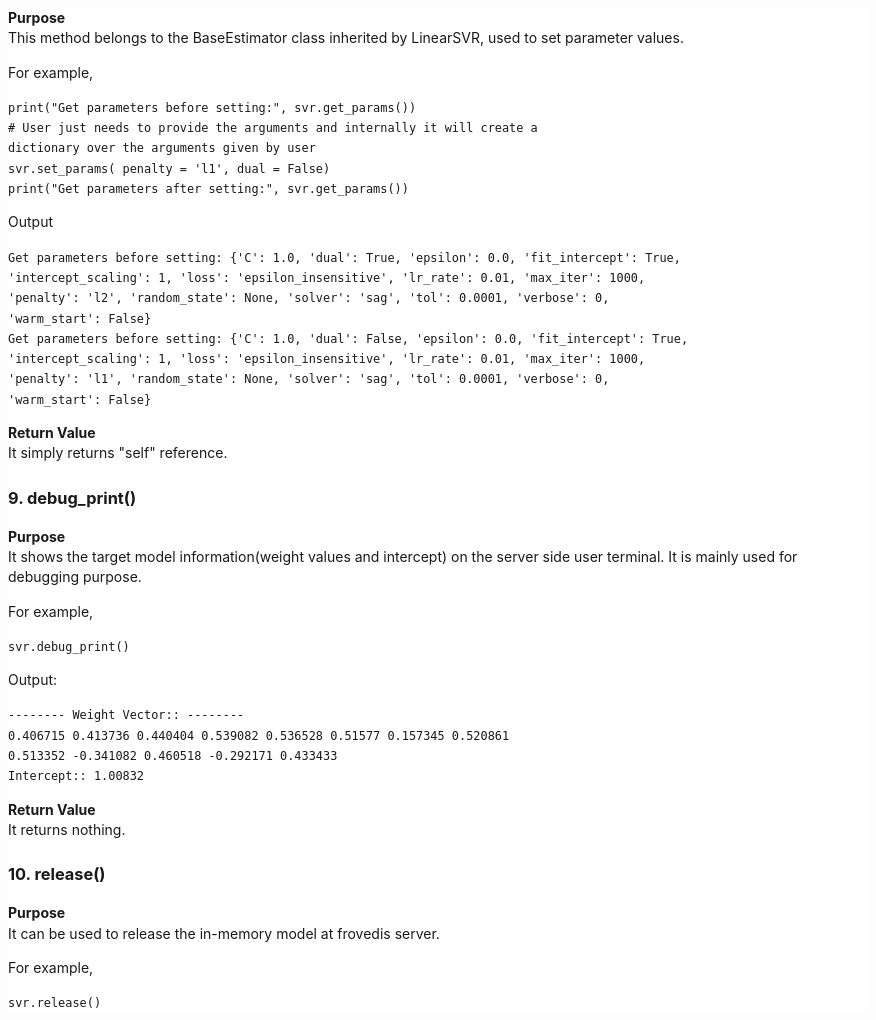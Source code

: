 __Purpose__  
This method belongs to the BaseEstimator class inherited by LinearSVR, used to set 
parameter values.  

For example,   

    print("Get parameters before setting:", svr.get_params())
    # User just needs to provide the arguments and internally it will create a 
    dictionary over the arguments given by user
    svr.set_params( penalty = 'l1', dual = False)
    print("Get parameters after setting:", svr.get_params())

Output  

    Get parameters before setting: {'C': 1.0, 'dual': True, 'epsilon': 0.0, 'fit_intercept': True, 
    'intercept_scaling': 1, 'loss': 'epsilon_insensitive', 'lr_rate': 0.01, 'max_iter': 1000, 
    'penalty': 'l2', 'random_state': None, 'solver': 'sag', 'tol': 0.0001, 'verbose': 0, 
    'warm_start': False}
    Get parameters before setting: {'C': 1.0, 'dual': False, 'epsilon': 0.0, 'fit_intercept': True, 
    'intercept_scaling': 1, 'loss': 'epsilon_insensitive', 'lr_rate': 0.01, 'max_iter': 1000, 
    'penalty': 'l1', 'random_state': None, 'solver': 'sag', 'tol': 0.0001, 'verbose': 0, 
    'warm_start': False}

__Return Value__  
It simply returns "self" reference.  

### 9. debug_print()

__Purpose__    
It shows the target model information(weight values and intercept) on the server side 
user terminal. It is mainly used for debugging purpose.  

For example,

    svr.debug_print() 
    
Output:  
     
    -------- Weight Vector:: --------
    0.406715 0.413736 0.440404 0.539082 0.536528 0.51577 0.157345 0.520861 
    0.513352 -0.341082 0.460518 -0.292171 0.433433
    Intercept:: 1.00832

__Return Value__  
It returns nothing.   

### 10. release()

__Purpose__    
It can be used to release the in-memory model at frovedis server.  

For example,

    svr.release()
    